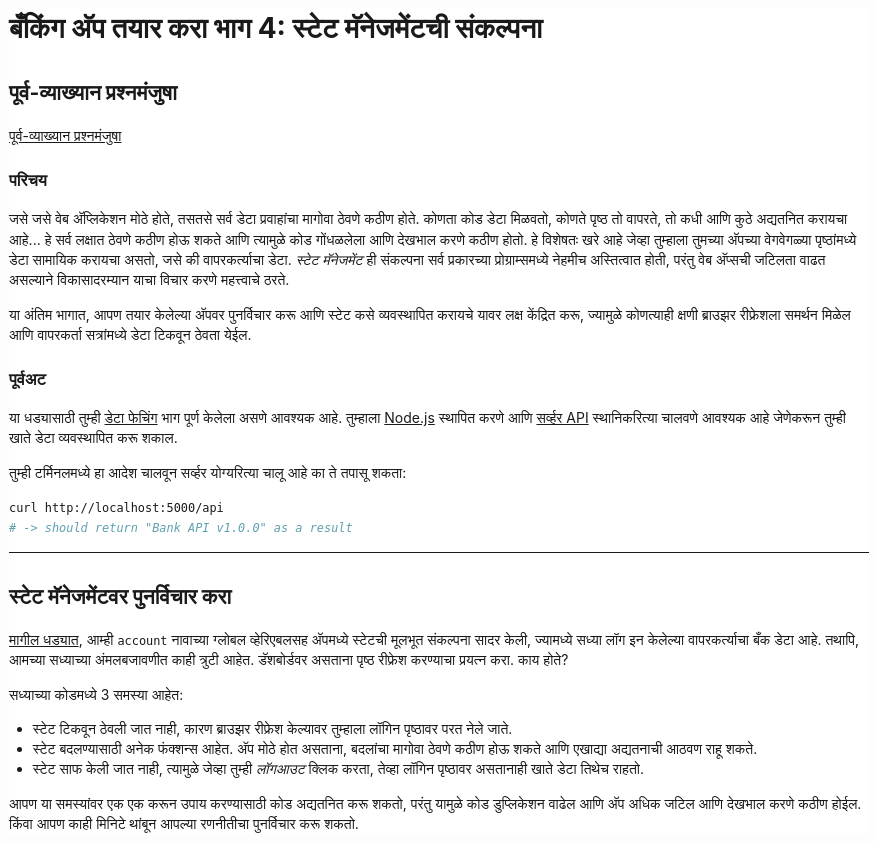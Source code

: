 
# बँकिंग अ‍ॅप तयार करा भाग 4: स्टेट मॅनेजमेंटची संकल्पना

## पूर्व-व्याख्यान प्रश्नमंजुषा

[पूर्व-व्याख्यान प्रश्नमंजुषा](https://ff-quizzes.netlify.app/web/quiz/47)

### परिचय

जसे जसे वेब अ‍ॅप्लिकेशन मोठे होते, तसतसे सर्व डेटा प्रवाहांचा मागोवा ठेवणे कठीण होते. कोणता कोड डेटा मिळवतो, कोणते पृष्ठ तो वापरते, तो कधी आणि कुठे अद्यतनित करायचा आहे... हे सर्व लक्षात ठेवणे कठीण होऊ शकते आणि त्यामुळे कोड गोंधळलेला आणि देखभाल करणे कठीण होतो. हे विशेषतः खरे आहे जेव्हा तुम्हाला तुमच्या अ‍ॅपच्या वेगवेगळ्या पृष्ठांमध्ये डेटा सामायिक करायचा असतो, जसे की वापरकर्त्याचा डेटा. *स्टेट मॅनेजमेंट* ही संकल्पना सर्व प्रकारच्या प्रोग्राम्समध्ये नेहमीच अस्तित्वात होती, परंतु वेब अ‍ॅप्सची जटिलता वाढत असल्याने विकासादरम्यान याचा विचार करणे महत्त्वाचे ठरते.

या अंतिम भागात, आपण तयार केलेल्या अ‍ॅपवर पुनर्विचार करू आणि स्टेट कसे व्यवस्थापित करायचे यावर लक्ष केंद्रित करू, ज्यामुळे कोणत्याही क्षणी ब्राउझर रीफ्रेशला समर्थन मिळेल आणि वापरकर्ता सत्रांमध्ये डेटा टिकवून ठेवता येईल.

### पूर्वअट

या धड्यासाठी तुम्ही [डेटा फेचिंग](../3-data/README.md) भाग पूर्ण केलेला असणे आवश्यक आहे. तुम्हाला [Node.js](https://nodejs.org) स्थापित करणे आणि [सर्व्हर API](../api/README.md) स्थानिकरित्या चालवणे आवश्यक आहे जेणेकरून तुम्ही खाते डेटा व्यवस्थापित करू शकाल.

तुम्ही टर्मिनलमध्ये हा आदेश चालवून सर्व्हर योग्यरित्या चालू आहे का ते तपासू शकता:

```sh
curl http://localhost:5000/api
# -> should return "Bank API v1.0.0" as a result
```

---

## स्टेट मॅनेजमेंटवर पुनर्विचार करा

[मागील धड्यात](../3-data/README.md), आम्ही `account` नावाच्या ग्लोबल व्हेरिएबलसह अ‍ॅपमध्ये स्टेटची मूलभूत संकल्पना सादर केली, ज्यामध्ये सध्या लॉग इन केलेल्या वापरकर्त्याचा बँक डेटा आहे. तथापि, आमच्या सध्याच्या अंमलबजावणीत काही त्रुटी आहेत. डॅशबोर्डवर असताना पृष्ठ रीफ्रेश करण्याचा प्रयत्न करा. काय होते?

सध्याच्या कोडमध्ये 3 समस्या आहेत:

- स्टेट टिकवून ठेवली जात नाही, कारण ब्राउझर रीफ्रेश केल्यावर तुम्हाला लॉगिन पृष्ठावर परत नेले जाते.
- स्टेट बदलण्यासाठी अनेक फंक्शन्स आहेत. अ‍ॅप मोठे होत असताना, बदलांचा मागोवा ठेवणे कठीण होऊ शकते आणि एखाद्या अद्यतनाची आठवण राहू शकते.
- स्टेट साफ केली जात नाही, त्यामुळे जेव्हा तुम्ही *लॉगआउट* क्लिक करता, तेव्हा लॉगिन पृष्ठावर असतानाही खाते डेटा तिथेच राहतो.

आपण या समस्यांवर एक एक करून उपाय करण्यासाठी कोड अद्यतनित करू शकतो, परंतु यामुळे कोड डुप्लिकेशन वाढेल आणि अ‍ॅप अधिक जटिल आणि देखभाल करणे कठीण होईल. किंवा आपण काही मिनिटे थांबून आपल्या रणनीतीचा पुनर्विचार करू शकतो.
